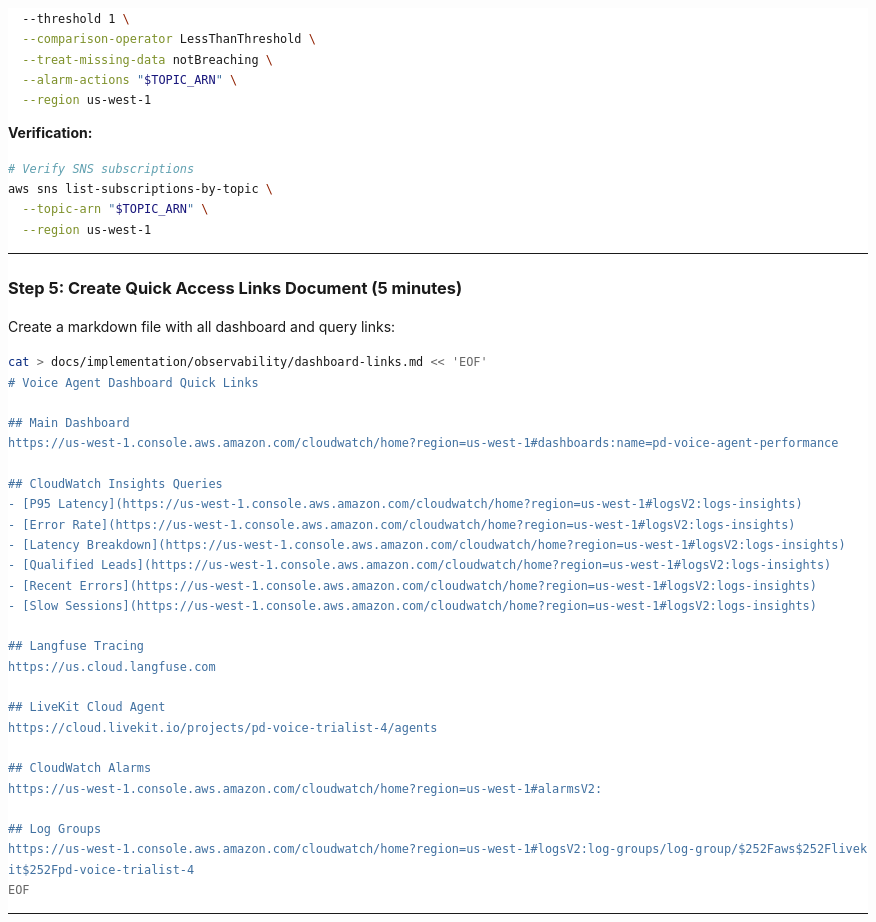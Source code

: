 ```bash
  --threshold 1 \
  --comparison-operator LessThanThreshold \
  --treat-missing-data notBreaching \
  --alarm-actions "$TOPIC_ARN" \
  --region us-west-1
```

**Verification:**
```bash
# Verify SNS subscriptions
aws sns list-subscriptions-by-topic \
  --topic-arn "$TOPIC_ARN" \
  --region us-west-1
```

---

### Step 5: Create Quick Access Links Document (5 minutes)

Create a markdown file with all dashboard and query links:

```bash
cat > docs/implementation/observability/dashboard-links.md << 'EOF'
# Voice Agent Dashboard Quick Links

## Main Dashboard
https://us-west-1.console.aws.amazon.com/cloudwatch/home?region=us-west-1#dashboards:name=pd-voice-agent-performance

## CloudWatch Insights Queries
- [P95 Latency](https://us-west-1.console.aws.amazon.com/cloudwatch/home?region=us-west-1#logsV2:logs-insights)
- [Error Rate](https://us-west-1.console.aws.amazon.com/cloudwatch/home?region=us-west-1#logsV2:logs-insights)
- [Latency Breakdown](https://us-west-1.console.aws.amazon.com/cloudwatch/home?region=us-west-1#logsV2:logs-insights)
- [Qualified Leads](https://us-west-1.console.aws.amazon.com/cloudwatch/home?region=us-west-1#logsV2:logs-insights)
- [Recent Errors](https://us-west-1.console.aws.amazon.com/cloudwatch/home?region=us-west-1#logsV2:logs-insights)
- [Slow Sessions](https://us-west-1.console.aws.amazon.com/cloudwatch/home?region=us-west-1#logsV2:logs-insights)

## Langfuse Tracing
https://us.cloud.langfuse.com

## LiveKit Cloud Agent
https://cloud.livekit.io/projects/pd-voice-trialist-4/agents

## CloudWatch Alarms
https://us-west-1.console.aws.amazon.com/cloudwatch/home?region=us-west-1#alarmsV2:

## Log Groups
https://us-west-1.console.aws.amazon.com/cloudwatch/home?region=us-west-1#logsV2:log-groups/log-group/$252Faws$252Flivekit$252Fpd-voice-trialist-4
EOF
```

---